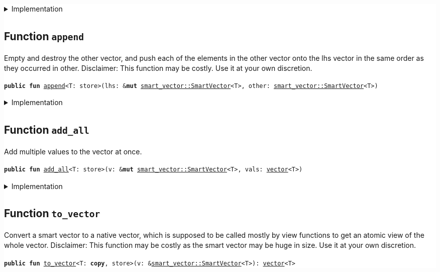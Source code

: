 

<details><summary>Implementation</summary></details>

<a name="0x1_smart_vector_append"></a>

## Function `append`

Empty and destroy the other vector, and push each of the elements in the other vector onto the lhs vector in the
same order as they occurred in other.
Disclaimer: This function may be costly. Use it at your own discretion.


<pre><code><b>public</b> <b>fun</b> <a href="smart_vector.md#0x1_smart_vector_append">append</a>&lt;T: store&gt;(lhs: &<b>mut</b> <a href="smart_vector.md#0x1_smart_vector_SmartVector">smart_vector::SmartVector</a>&lt;T&gt;, other: <a href="smart_vector.md#0x1_smart_vector_SmartVector">smart_vector::SmartVector</a>&lt;T&gt;)
</code></pre>



<details><summary>Implementation</summary></details>

<a name="0x1_smart_vector_add_all"></a>

## Function `add_all`

Add multiple values to the vector at once.


<pre><code><b>public</b> <b>fun</b> <a href="smart_vector.md#0x1_smart_vector_add_all">add_all</a>&lt;T: store&gt;(v: &<b>mut</b> <a href="smart_vector.md#0x1_smart_vector_SmartVector">smart_vector::SmartVector</a>&lt;T&gt;, vals: <a href="../../move-stdlib/doc/vector.md#0x1_vector">vector</a>&lt;T&gt;)
</code></pre>



<details><summary>Implementation</summary></details>

<a name="0x1_smart_vector_to_vector"></a>

## Function `to_vector`

Convert a smart vector to a native vector, which is supposed to be called mostly by view functions to get an
atomic view of the whole vector.
Disclaimer: This function may be costly as the smart vector may be huge in size. Use it at your own discretion.


<pre><code><b>public</b> <b>fun</b> <a href="smart_vector.md#0x1_smart_vector_to_vector">to_vector</a>&lt;T: <b>copy</b>, store&gt;(v: &<a href="smart_vector.md#0x1_smart_vector_SmartVector">smart_vector::SmartVector</a>&lt;T&gt;): <a href="../../move-stdlib/doc/vector.md#0x1_vector">vector</a>&lt;T&gt;
</code></pre>

